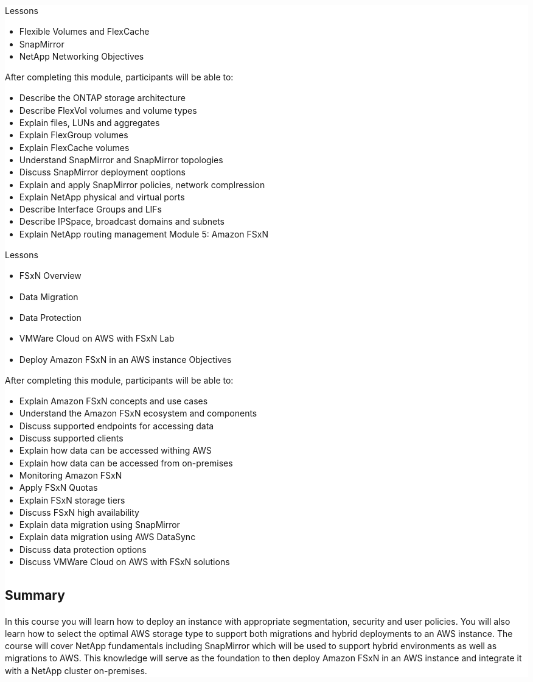 Lessons


- Flexible Volumes and FlexCache
- SnapMirror
- NetApp Networking
Objectives

After completing this module, participants will be able to:


- Describe the ONTAP storage architecture
- Describe FlexVol volumes and volume types
- Explain files, LUNs and aggregates
- Explain FlexGroup volumes
- Explain FlexCache volumes
- Understand SnapMirror and SnapMirror topologies
- Discuss SnapMirror deployment ooptions
- Explain and apply SnapMirror policies, network complression
- Explain NetApp physical and virtual ports
- Describe Interface Groups and LIFs
- Describe IPSpace, broadcast domains and subnets
- Explain NetApp routing management
Module 5: Amazon FSxN

Lessons


- FSxN Overview
- Data Migration
- Data Protection
- VMWare Cloud on AWS with FSxN
Lab


- Deploy Amazon FSxN in an AWS instance
Objectives

After completing this module, participants will be able to:


- Explain Amazon FSxN concepts and use cases
- Understand the Amazon FSxN ecosystem and components
- Discuss supported endpoints for accessing data
- Discuss supported clients
- Explain how data can be accessed withing AWS
- Explain how data can be accessed from on-premises
- Monitoring Amazon FSxN
- Apply FSxN Quotas
- Explain FSxN storage tiers
- Discuss FSxN high availability
- Explain data migration using SnapMirror
- Explain data migration using AWS DataSync
- Discuss data protection options
- Discuss VMWare Cloud on AWS with FSxN solutions

## Summary
In this course you will learn how to deploy an instance with appropriate segmentation, security and user policies. You will also learn how to select the optimal AWS storage type to support both migrations and hybrid deployments to an AWS instance. The course will cover NetApp fundamentals including SnapMirror which will be used to support hybrid environments as well as migrations to AWS. This knowledge will serve as the foundation to then deploy Amazon FSxN in an AWS instance and integrate it with a NetApp cluster on-premises.
